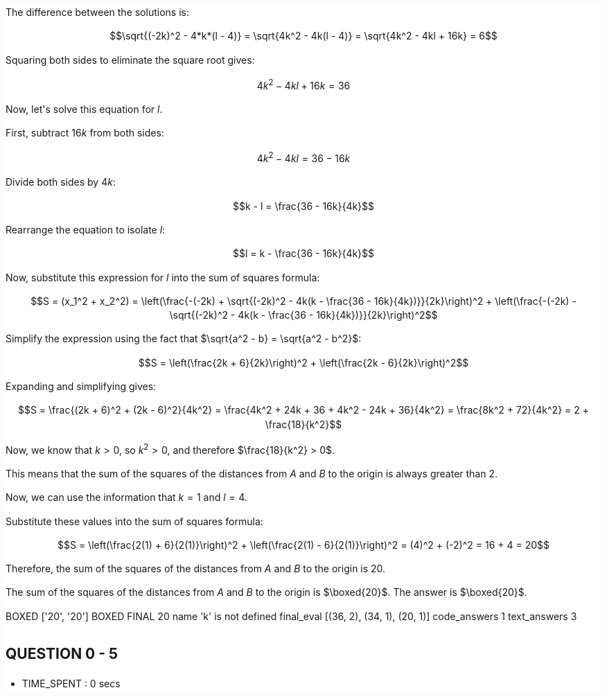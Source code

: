 The difference between the solutions is:

$$\sqrt{(-2k)^2 - 4*k*(l - 4)} = \sqrt{4k^2 - 4k(l - 4)} = \sqrt{4k^2 - 4kl + 16k} = 6$$

Squaring both sides to eliminate the square root gives:

$$4k^2 - 4kl + 16k = 36$$

Now, let's solve this equation for $l$.

First, subtract $16k$ from both sides:

$$4k^2 - 4kl = 36 - 16k$$

Divide both sides by $4k$:

$$k - l = \frac{36 - 16k}{4k}$$

Rearrange the equation to isolate $l$:

$$l = k - \frac{36 - 16k}{4k}$$

Now, substitute this expression for $l$ into the sum of squares formula:

$$S = (x_1^2 + x_2^2) = \left(\frac{-(-2k) + \sqrt{(-2k)^2 - 4k(k - \frac{36 - 16k}{4k})}}{2k}\right)^2 + \left(\frac{-(-2k) - \sqrt{(-2k)^2 - 4k(k - \frac{36 - 16k}{4k})}}{2k}\right)^2$$

Simplify the expression using the fact that $\sqrt{a^2 - b} = \sqrt{a^2 - b^2}$:

$$S = \left(\frac{2k + 6}{2k}\right)^2 + \left(\frac{2k - 6}{2k}\right)^2$$

Expanding and simplifying gives:

$$S = \frac{(2k + 6)^2 + (2k - 6)^2}{4k^2} = \frac{4k^2 + 24k + 36 + 4k^2 - 24k + 36}{4k^2} = \frac{8k^2 + 72}{4k^2} = 2 + \frac{18}{k^2}$$

Now, we know that $k > 0$, so $k^2 > 0$, and therefore $\frac{18}{k^2} > 0$.

This means that the sum of the squares of the distances from $A$ and $B$ to the origin is always greater than 2.

Now, we can use the information that $k = 1$ and $l = 4$.

Substitute these values into the sum of squares formula:

$$S = \left(\frac{2(1) + 6}{2(1)}\right)^2 + \left(\frac{2(1) - 6}{2(1)}\right)^2 = (4)^2 + (-2)^2 = 16 + 4 = 20$$

Therefore, the sum of the squares of the distances from $A$ and $B$ to the origin is $20$.

The sum of the squares of the distances from $A$ and $B$ to the origin is $\boxed{20}$.
The answer is $\boxed{20}$.

BOXED ['20', '20']
BOXED FINAL 20
name 'k' is not defined final_eval
[(36, 2), (34, 1), (20, 1)]
code_answers 1 text_answers 3



## QUESTION 0 - 5 
- TIME_SPENT : 0 secs
